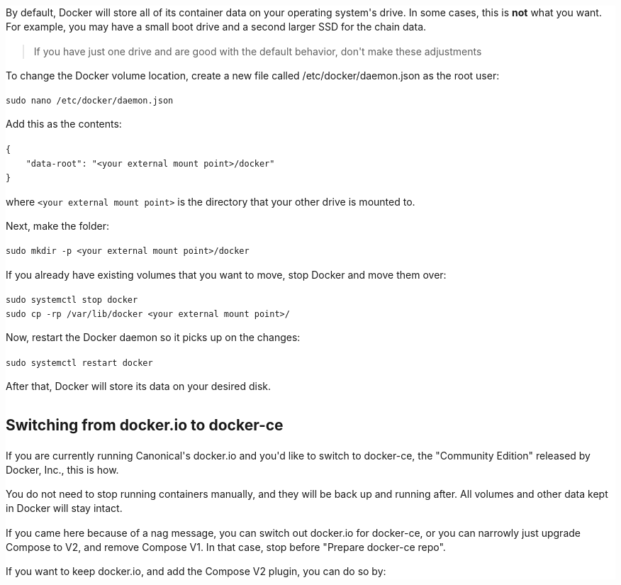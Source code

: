 By default, Docker will store all of its container data on your operating system's drive. In some cases, this is
**not** what you want. For example, you may have a small boot drive and a second larger SSD for the chain data.

> If you have just one drive and are good with the default behavior, don't make these adjustments

To change the Docker volume location, create a new file called /etc/docker/daemon.json as the root user:

```
sudo nano /etc/docker/daemon.json
```

Add this as the contents:

```
{
    "data-root": "<your external mount point>/docker"
}
```

where `<your external mount point>` is the directory that your other drive is mounted to.

Next, make the folder:

```
sudo mkdir -p <your external mount point>/docker
```

If you already have existing volumes that you want to move, stop Docker and move them over:

```
sudo systemctl stop docker
sudo cp -rp /var/lib/docker <your external mount point>/
```

Now, restart the Docker daemon so it picks up on the changes:

```
sudo systemctl restart docker
```

After that, Docker will store its data on your desired disk.

## Switching from docker.io to docker-ce

If you are currently running Canonical's docker.io and you'd like to switch to docker-ce, the "Community Edition"
released by Docker, Inc., this is how.

You do not need to stop running containers manually, and they will be back up and running after. All volumes and other
data kept in Docker will stay intact.

If you came here because of a nag message, you can switch out docker.io for docker-ce, or you can narrowly just upgrade
Compose to V2, and remove Compose V1. In that case, stop before "Prepare docker-ce repo".

If you want to keep docker.io, and add the Compose V2 plugin, you can do so by:
